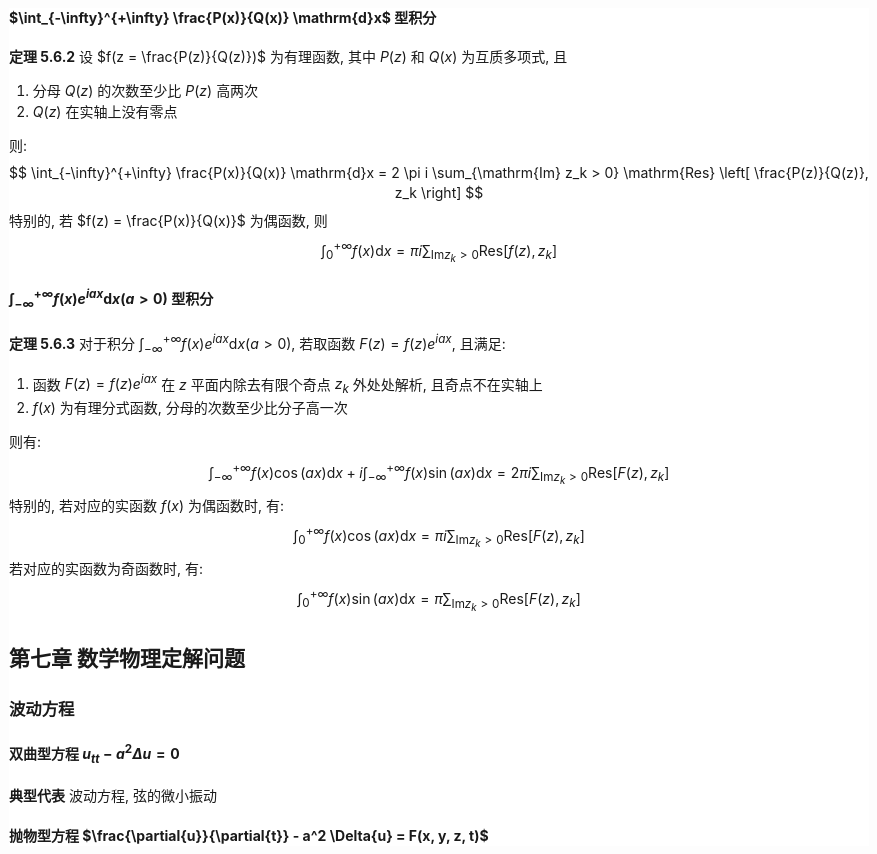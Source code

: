 #### $\int_{-\infty}^{+\infty} \frac{P(x)}{Q(x)} \mathrm{d}x$ 型积分

<a id="定理 5.6.2">**定理 5.6.2**</a> 设 $f(z = \frac{P(z)}{Q(z)})$ 为有理函数, 其中 $P(z)$ 和 $Q(x)$ 为互质多项式, 且

1.  分母 $Q(z)$ 的次数至少比 $P(z)$ 高两次
2.  $Q(z)$ 在实轴上没有零点

则:
$$
\int_{-\infty}^{+\infty} \frac{P(x)}{Q(x)} \mathrm{d}x = 2 \pi i \sum_{\mathrm{Im} z_k > 0} \mathrm{Res} \left[ \frac{P(z)}{Q(z)}, z_k \right]
$$
特别的, 若 $f(z) = \frac{P(x)}{Q(x)}$ 为偶函数, 则
$$
\int_{0}^{+\infty} f(x) \mathrm{d}x = \pi i \sum_{\mathrm{Im} z_k > 0} \mathrm{Res} \left[ f(z), z_k \right]
$$

#### $\int_{-\infty}^{+\infty} f(x) e^{iax} \mathrm{d}x (a > 0)$ 型积分

<a id="定理 5.6.3">**定理 5.6.3**</a> 对于积分 $\int_{-\infty}^{+\infty} f(x) e^{iax} \mathrm{d}x (a > 0)$, 若取函数 $F(z) = f(z) e^{iax}$, 且满足:

1.  函数 $F(z) = f(z) e^{iax}$ 在 $z$ 平面内除去有限个奇点 $z_k$ 外处处解析, 且奇点不在实轴上
2.  $f(x)$ 为有理分式函数, 分母的次数至少比分子高一次

则有:
$$
\int_{-\infty}^{+\infty} f(x) \cos(ax) \mathrm{d}x + i \int_{-\infty}^{+\infty} f(x) \sin(ax) \mathrm{d}x = 2 \pi i \sum_{\mathrm{Im} z_k > 0} \mathrm{Res} \left[ F(z), z_k \right]
$$
特别的, 若对应的实函数 $f(x)$ 为偶函数时, 有:
$$
\int_{0}^{+\infty} f(x) \cos(ax) \mathrm{d}x = \pi i \sum_{\mathrm{Im} z_k > 0} \mathrm{Res} \left[ F(z), z_k \right]
$$
若对应的实函数为奇函数时, 有:
$$
\int_{0}^{+\infty} f(x) \sin(ax) \mathrm{d}x = \pi \sum_{\mathrm{Im} z_k > 0} \mathrm{Res} \left[ F(z), z_k \right]
$$

## 第七章 数学物理定解问题

### 波动方程

#### 双曲型方程 $u_{tt} - a^2 \Delta{u} = 0$

**典型代表** 波动方程, 弦的微小振动

#### 抛物型方程 $\frac{\partial{u}}{\partial{t}} - a^2 \Delta{u} = F(x, y, z, t)$
